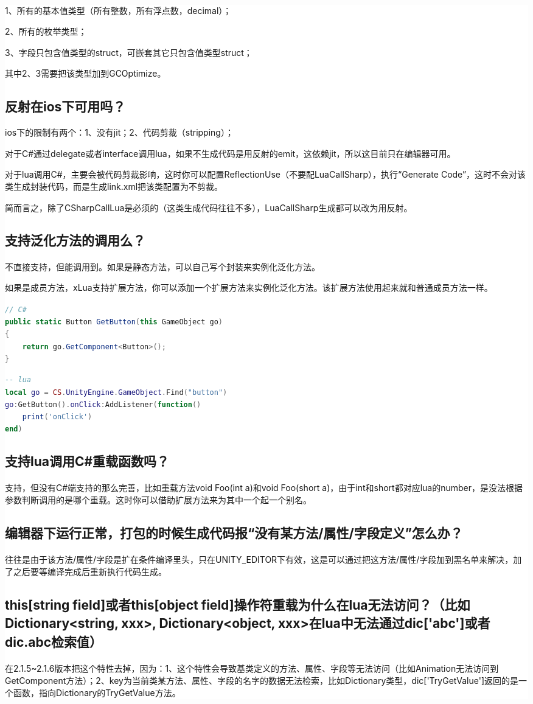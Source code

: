 1、所有的基本值类型（所有整数，所有浮点数，decimal）；

2、所有的枚举类型；

3、字段只包含值类型的struct，可嵌套其它只包含值类型struct；

其中2、3需要把该类型加到GCOptimize。

## 反射在ios下可用吗？

ios下的限制有两个：1、没有jit；2、代码剪裁（stripping）；

对于C#通过delegate或者interface调用lua，如果不生成代码是用反射的emit，这依赖jit，所以这目前只在编辑器可用。

对于lua调用C#，主要会被代码剪裁影响，这时你可以配置ReflectionUse（不要配LuaCallSharp），执行“Generate Code”，这时不会对该类生成封装代码，而是生成link.xml把该类配置为不剪裁。

简而言之，除了CSharpCallLua是必须的（这类生成代码往往不多），LuaCallSharp生成都可以改为用反射。

## 支持泛化方法的调用么？

不直接支持，但能调用到。如果是静态方法，可以自己写个封装来实例化泛化方法。

如果是成员方法，xLua支持扩展方法，你可以添加一个扩展方法来实例化泛化方法。该扩展方法使用起来就和普通成员方法一样。

```csharp
// C#
public static Button GetButton(this GameObject go)
{
    return go.GetComponent<Button>();
}
```

```lua
-- lua
local go = CS.UnityEngine.GameObject.Find("button")
go:GetButton().onClick:AddListener(function()
    print('onClick')
end)
```

## 支持lua调用C#重载函数吗？

支持，但没有C#端支持的那么完善，比如重载方法void Foo(int a)和void Foo(short a)，由于int和short都对应lua的number，是没法根据参数判断调用的是哪个重载。这时你可以借助扩展方法来为其中一个起一个别名。

## 编辑器下运行正常，打包的时候生成代码报“没有某方法/属性/字段定义”怎么办？

往往是由于该方法/属性/字段是扩在条件编译里头，只在UNITY_EDITOR下有效，这是可以通过把这方法/属性/字段加到黑名单来解决，加了之后要等编译完成后重新执行代码生成。

## this[string field]或者this[object field]操作符重载为什么在lua无法访问？（比如Dictionary\<string, xxx\>, Dictionary\<object, xxx\>在lua中无法通过dic['abc']或者dic.abc检索值）

在2.1.5~2.1.6版本把这个特性去掉，因为：1、这个特性会导致基类定义的方法、属性、字段等无法访问（比如Animation无法访问到GetComponent方法）；2、key为当前类某方法、属性、字段的名字的数据无法检索，比如Dictionary类型，dic['TryGetValue']返回的是一个函数，指向Dictionary的TryGetValue方法。
